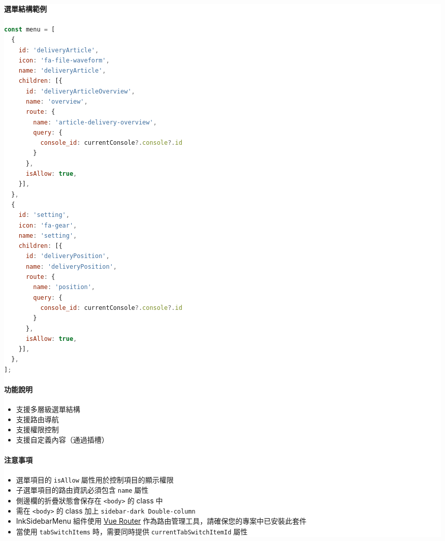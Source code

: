 #### 選單結構範例
```js
const menu = [
  {
    id: 'deliveryArticle',
    icon: 'fa-file-waveform',
    name: 'deliveryArticle',
    children: [{
      id: 'deliveryArticleOverview',
      name: 'overview',
      route: {
        name: 'article-delivery-overview',
        query: {
          console_id: currentConsole?.console?.id
        }
      },
      isAllow: true,
    }],
  },
  {
    id: 'setting',
    icon: 'fa-gear',
    name: 'setting',
    children: [{
      id: 'deliveryPosition',
      name: 'deliveryPosition',
      route: {
        name: 'position',
        query: {
          console_id: currentConsole?.console?.id
        }
      },
      isAllow: true,
    }],
  },
];
```

#### 功能說明
- 支援多層級選單結構
- 支援路由導航
- 支援權限控制
- 支援自定義內容（通過插槽）

#### 注意事項
- 選單項目的 `isAllow` 屬性用於控制項目的顯示權限
- 子選單項目的路由資訊必須包含 `name` 屬性
- 側邊欄的折疊狀態會保存在 `<body>` 的 class 中
- 需在 `<body>` 的 class 加上 `sidebar-dark Double-column`
- InkSidebarMenu 組件使用 [Vue Router](https://router.vuejs.org/) 作為路由管理工具，請確保您的專案中已安裝此套件
- 當使用 `tabSwitchItems` 時，需要同時提供 `currentTabSwitchItemId` 屬性
